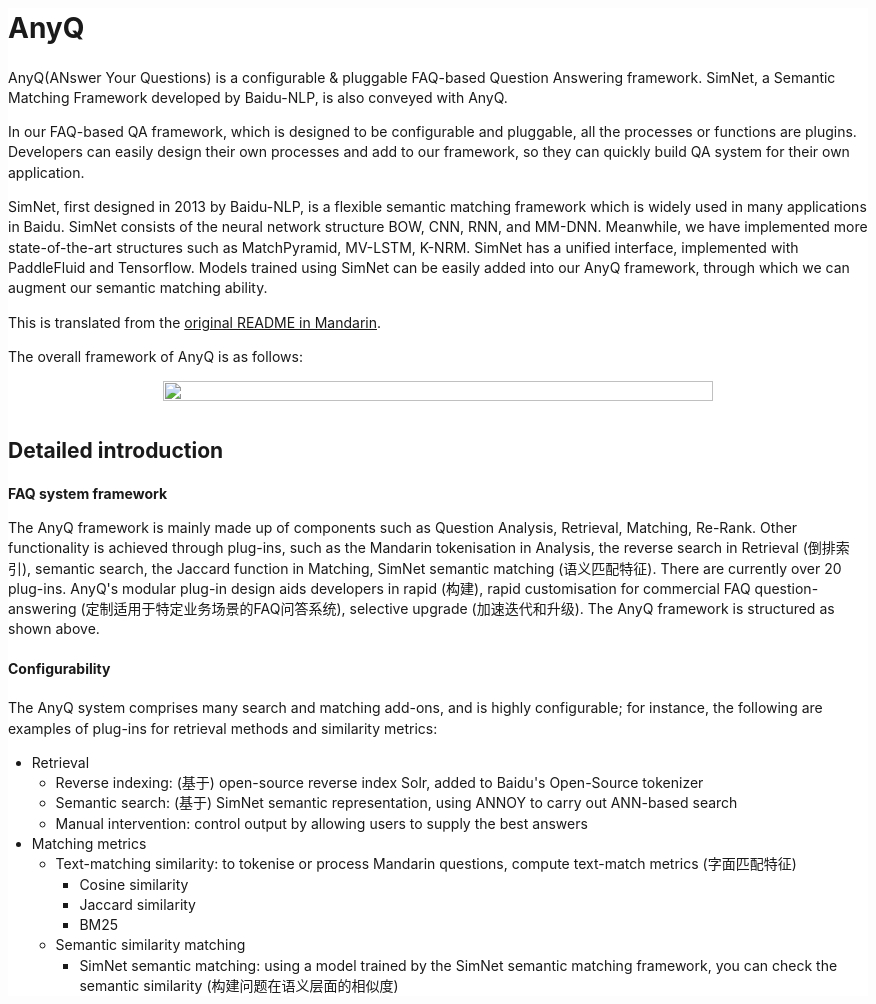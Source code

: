 # AnyQ

AnyQ(ANswer Your Questions) is a configurable & pluggable FAQ-based Question Answering framework. SimNet, a Semantic Matching Framework developed by Baidu-NLP, is also conveyed with AnyQ.

In our FAQ-based QA framework, which is designed to be configurable and pluggable, all the processes or functions are plugins. Developers can easily design their own processes and add to our framework, so they can quickly build QA system for their own application.

SimNet, first designed in 2013 by Baidu-NLP, is a flexible semantic matching framework which is widely used in many applications in Baidu. SimNet consists of the neural network structure BOW, CNN, RNN, and MM-DNN. Meanwhile, we have implemented more state-of-the-art structures such as MatchPyramid, MV-LSTM, K-NRM. SimNet has a unified interface, implemented with PaddleFluid and Tensorflow. Models trained using SimNet can be easily added into our AnyQ framework, through which we can augment our semantic matching ability.

This is translated from the [original README in Mandarin](README.md).

The overall framework of AnyQ is as follows:
<center>
<img src="./docs/images/AnyQ-Framework.png" width="80%" height="80%" />
</center>

## Detailed introduction

**FAQ system framework**

The AnyQ framework is mainly made up of components such as Question Analysis, Retrieval, Matching, Re-Rank. Other functionality is achieved through plug-ins, such as the Mandarin tokenisation in Analysis, the reverse search in Retrieval (倒排索引), semantic search, the Jaccard function in Matching, SimNet semantic matching (语义匹配特征). There are currently over 20 plug-ins. AnyQ's modular plug-in design aids developers in rapid (构建), rapid customisation for commercial FAQ question-answering (定制适用于特定业务场景的FAQ问答系统), selective upgrade (加速迭代和升级).
The AnyQ framework is structured as shown above.

#### Configurability
The AnyQ system comprises many search and matching add-ons, and is highly configurable; for instance, the following are examples of plug-ins for retrieval methods and similarity metrics:

* Retrieval
    * Reverse indexing: (基于) open-source reverse index Solr, added to Baidu's Open-Source tokenizer
    * Semantic search: (基于) SimNet semantic representation, using ANNOY to carry out ANN-based search
    * Manual intervention: control output by allowing users to supply the best answers
* Matching metrics
    * Text-matching similarity: to tokenise or process Mandarin questions, compute text-match metrics (字面匹配特征)
      * Cosine similarity
      * Jaccard similarity
      * BM25
    * Semantic similarity matching
        * SimNet semantic matching: using a model trained by the SimNet semantic matching framework, you can check the semantic similarity (构建问题在语义层面的相似度)
